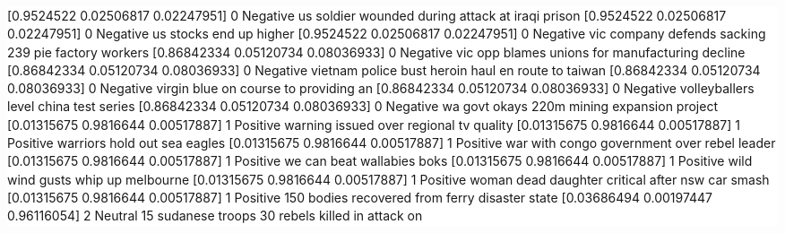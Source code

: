 [0.9524522  0.02506817 0.02247951]
0
Negative
us soldier wounded during attack at iraqi prison
[0.9524522  0.02506817 0.02247951]
0
Negative
us stocks end up higher
[0.9524522  0.02506817 0.02247951]
0
Negative
vic company defends sacking 239 pie factory workers
[0.86842334 0.05120734 0.08036933]
0
Negative
vic opp blames unions for manufacturing decline
[0.86842334 0.05120734 0.08036933]
0
Negative
vietnam police bust heroin haul en route to taiwan
[0.86842334 0.05120734 0.08036933]
0
Negative
virgin blue on course to providing an
[0.86842334 0.05120734 0.08036933]
0
Negative
volleyballers level china test series
[0.86842334 0.05120734 0.08036933]
0
Negative
wa govt okays 220m mining expansion project
[0.01315675 0.9816644  0.00517887]
1
Positive
warning issued over regional tv quality
[0.01315675 0.9816644  0.00517887]
1
Positive
warriors hold out sea eagles
[0.01315675 0.9816644  0.00517887]
1
Positive
war with congo government over rebel leader
[0.01315675 0.9816644  0.00517887]
1
Positive
we can beat wallabies boks
[0.01315675 0.9816644  0.00517887]
1
Positive
wild wind gusts whip up melbourne
[0.01315675 0.9816644  0.00517887]
1
Positive
woman dead daughter critical after nsw car smash
[0.01315675 0.9816644  0.00517887]
1
Positive
150 bodies recovered from ferry disaster state
[0.03686494 0.00197447 0.96116054]
2
Neutral
15 sudanese troops 30 rebels killed in attack on